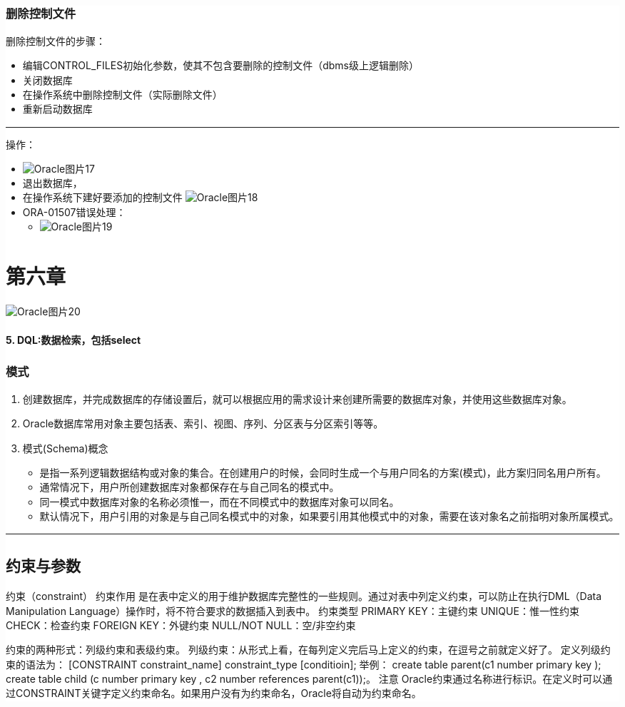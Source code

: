 ### 删除控制文件
删除控制文件的步骤：
- 编辑CONTROL_FILES初始化参数，使其不包含要删除的控制文件（dbms级上逻辑删除）
- 关闭数据库
- 在操作系统中删除控制文件（实际删除文件）
- 重新启动数据库 


---
操作：
- ![Oracle图片17](https://gitee.com/RoleHalo/blog-image/raw/master/image/Oracle图片17.png)
- 退出数据库，
- 在操作系统下建好要添加的控制文件
![Oracle图片18](https://gitee.com/RoleHalo/blog-image/raw/master/image/Oracle图片18.png)
- ORA-01507错误处理：
    - ![Oracle图片19](https://gitee.com/RoleHalo/blog-image/raw/master/image/Oracle图片19.png)

# 第六章
![Oracle图片20](https://gitee.com/RoleHalo/blog-image/raw/master/image/Oracle图片20.png)
####    5. DQL:数据检索，包括select
### 模式
1. 创建数据库，并完成数据库的存储设置后，就可以根据应用的需求设计来创建所需要的数据库对象，并使用这些数据库对象。
2. Oracle数据库常用对象主要包括表、索引、视图、序列、分区表与分区索引等等。

3. 模式(Schema)概念
     - 是指一系列逻辑数据结构或对象的集合。在创建用户的时候，会同时生成一个与用户同名的方案(模式)，此方案归同名用户所有。
    - 通常情况下，用户所创建数据库对象都保存在与自己同名的模式中。
    - 同一模式中数据库对象的名称必须惟一，而在不同模式中的数据库对象可以同名。
    - 默认情况下，用户引用的对象是与自己同名模式中的对象，如果要引用其他模式中的对象，需要在该对象名之前指明对象所属模式。  
---
## 约束与参数

约束（constraint）
约束作用
    是在表中定义的用于维护数据库完整性的一些规则。通过对表中列定义约束，可以防止在执行DML（Data Manipulation Language）操作时，将不符合要求的数据插入到表中。
约束类型
PRIMARY KEY：主键约束
UNIQUE：惟一性约束
CHECK：检查约束
FOREIGN KEY：外键约束
NULL/NOT NULL：空/非空约束

约束的两种形式：列级约束和表级约束。
列级约束：从形式上看，在每列定义完后马上定义的约束，在逗号之前就定义好了。
定义列级约束的语法为：
     [CONSTRAINT constraint_name] constraint_type 
     [conditioin]; 
举例：
create   table     parent(c1 number  primary key );    
create   table    child  (c  number primary key ,   c2 number  references parent(c1));。
注意
Oracle约束通过名称进行标识。在定义时可以通过CONSTRAINT关键字定义约束命名。如果用户没有为约束命名，Oracle将自动为约束命名。 
